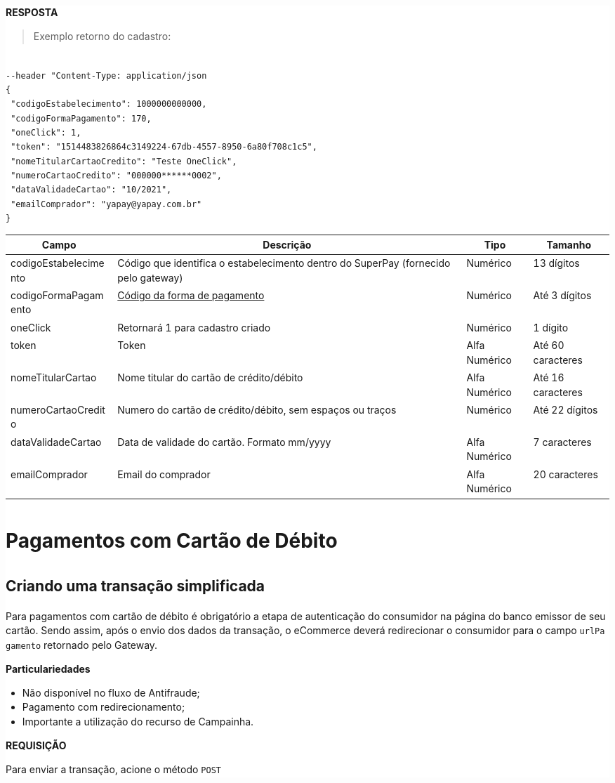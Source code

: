 **RESPOSTA**

> Exemplo retorno do cadastro:

```curl

--header "Content-Type: application/json
{ 
 "codigoEstabelecimento": 1000000000000,
 "codigoFormaPagamento": 170,
 "oneClick": 1,
 "token": "1514483826864c3149224-67db-4557-8950-6a80f708c1c5",
 "nomeTitularCartaoCredito": "Teste OneClick",
 "numeroCartaoCredito": "000000******0002",
 "dataValidadeCartao": "10/2021",
 "emailComprador": "yapay@yapay.com.br"
}
```


Campo | Descrição | Tipo | Tamanho 
------| ----------|------| --------
codigoEstabelecimento | Código que identifica o estabelecimento dentro do SuperPay (fornecido pelo gateway) | Numérico | 13 dígitos 
codigoFormaPagamento | [Código da forma de pagamento](https://superpay.github.io/rest/#forma-de-pagamento) | Numérico | Até 3 dígitos
oneClick | Retornará 1 para cadastro criado | Numérico | 1 dígito 
token | Token | Alfa Numérico | Até 60 caracteres
nomeTitularCartao | Nome titular do cartão de crédito/débito | Alfa Numérico | Até 16 caracteres
numeroCartaoCredito | Numero do cartão de crédito/débito, sem espaços ou traços	 | Numérico | Até 22 dígitos
dataValidadeCartao | Data de validade do cartão. Formato mm/yyyy | Alfa Numérico | 7 caracteres
emailComprador | Email do comprador | Alfa Numérico | 20 caracteres

# Pagamentos com Cartão de Débito
## Criando uma transação simplificada

Para pagamentos com cartão de débito é obrigatório a etapa de autenticação do consumidor na página do banco emissor de seu cartão. Sendo assim, após o envio dos dados da transação, o eCommerce deverá redirecionar o consumidor para o campo <code>urlPagamento</code> retornado pelo Gateway.


**Particulariedades**

* Não disponível no fluxo de Antifraude;
* Pagamento com redirecionamento;
* Importante a utilização do recurso de Campainha.


**REQUISIÇÃO**

<aside class="notice">
Para enviar a transação, acione o método <code>POST</code>
</aside>
